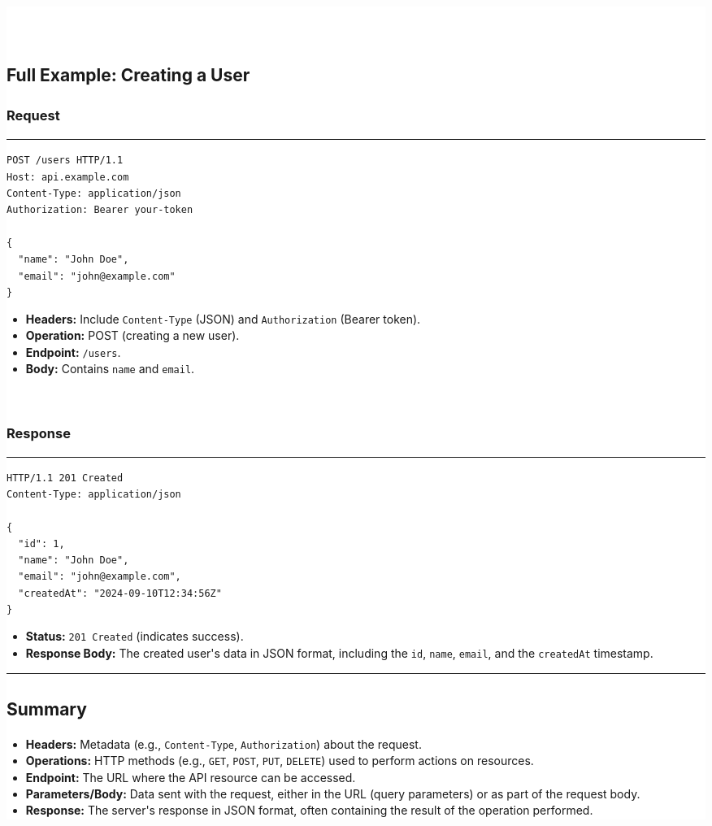 <br>
<br>

## Full Example: Creating a User
### Request
---
```
POST /users HTTP/1.1
Host: api.example.com
Content-Type: application/json
Authorization: Bearer your-token

{
  "name": "John Doe",
  "email": "john@example.com"
}
```
- **Headers:** Include `Content-Type` (JSON) and `Authorization` (Bearer token).
- **Operation:** POST (creating a new user).
- **Endpoint:** `/users`.
- **Body:** Contains `name` and `email`.

<br>

### Response
---
```
HTTP/1.1 201 Created
Content-Type: application/json

{
  "id": 1,
  "name": "John Doe",
  "email": "john@example.com",
  "createdAt": "2024-09-10T12:34:56Z"
}
```
- **Status:** `201 Created` (indicates success).
- **Response Body:** The created user's data in JSON format, including the `id`, `name`, `email`, and the `createdAt` timestamp.

---

## Summary
- **Headers:** Metadata (e.g., `Content-Type`, `Authorization`) about the request.
- **Operations:** HTTP methods (e.g., `GET`, `POST`, `PUT`, `DELETE`) used to perform actions on resources.
- **Endpoint:** The URL where the API resource can be accessed.
- **Parameters/Body:** Data sent with the request, either in the URL (query parameters) or as part of the request body.
- **Response:** The server's response in JSON format, often containing the result of the operation performed.